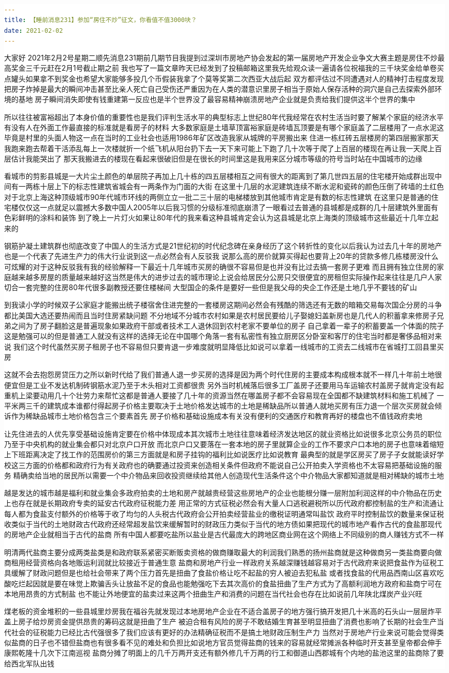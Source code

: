 ```yaml
---
title: 【睡前消息231】参加“房住不炒”征文，你看值不值3000块？
date: 2021-02-02
---
```


大家好 2021年2月2号星期二顺先消息231期前几期节目我提到过深圳市房地产协会发起的第一届房地产开发企业争文大赛主题是房住不炒最高奖金三千元赶在2月1号截止期之前
我也写了一篇文章昨天已经发到了投稿邮箱这里我先给观众读一遍请各位祝福我的三千块奖金给单卷买点罐头如果拿不到奖金也希望大家能够多投几个币假装我拿了个莫等奖第二次西亚大战后起
双方都评估过不同遭遇对人的精神打击程度发现把房子炸掉是最大的瞬间冲击甚至比亲人死亡自己受伤还严重因为在人类的潜意识里房子相当于原始人保存活种的洞穴是自己去探索外部环境的基地
房子瞬间消失即使有钱重建第一反应也是半个世界没了最容易精神崩溃房地产企业就是负责给我们提供这半个世界的集中

所以往往被富裕超出了本身价值的重要性也是我们评判生活水平的典型标志上世纪80年代我经常在农村生活当时要了解某个家庭的经济水平有没有人在外面工作最直接的标准就是看房子的材料
大多数家庭是土墙草顶富裕家庭是砖墙瓦顶要是有哪个家庭盖了二层楼用了一点水泥这毕竟是村里的头面人物这一点在当时的工业社会也适用1986年矿区改造我家从城牌的平房搬出来
住进一栋红砖五层楼房的第四层搬家那天我跑来跑去帮着干活添乱每上一次楼就折一个纸飞机从阳台扔下去一天下来可能上下跑了几十次等于爬了上百层的楼现在再让我一天爬上百层估计我能哭出了
那天我搬进去的楼现在看起来很破旧但是在很长的时间里这是我用来区分城市等级的符号当时站在中国城市的边缘

看城市的剪影县城是一大片尘土颜色的单层院子再加上几十栋的四五层楼相互之间有很大的距离到了第几世四五层的住宅楼开始成群出现中间有一两栋十层上下的标志性建筑省城会有一两条作为门面的大街
在这里十几层的水泥建筑连续不断水泥和瓷砖的颜色压倒了砖墙的土红色对于北京上海这种顶级城市90年代城市环线的两侧立立一批二三十层的电梯楼放到其他城市肯定是有数的标志性建筑
在这里只是普通的住宅楼仅仅这一点就足以震撼大多数中国人2005年以后我习惯的分级标准彻底崩溃了一眼看过去普通的县城都是成群的几十层建筑外里面有色彩鲜明的涂料和装饰
到了晚上一片灯火如果让80年代的我来看这种县城肯定会认为这县城是北京上海类的顶级城市这些最近十几年立起来的

钢筋护凝土建筑群也彻底改变了中国人的生活方式是21世纪初的时代纪念碑在亲身经历了这个转折性的变化以后我认为过去几十年的房地产也是一个代表了先进生产力的伟大行业说到这一点必然会有人反驳我
说那么高的房价就算买得起也要背上20年的贷款多修几栋楼房没什么可炫耀的对于这种反驳我有我的经验解释一下最近十几年城市买房的确很不容易但是也并没有比过去搞一套房子更难
而且拥有独立住房的家庭越来越多房屋的质量越来越好这当然是伟大的进步过去的城市理论上说会给居民分公房只交很便宜的房租但实际操作起来往往是几户人家切合一套完整的住房80年代很多副教授还要住楼梯间
大型国企的条件是要好一些但是我父母的央企工作还是土地几乎不要钱的矿山

到我读小学的时候双子公家庭才能搬出统子楼宿舍住进完整的一套楼房这期间必然会有残酷的筛选还有无数的暗箱交易每次国企分房的斗争都比美国大选还要热闹而且当时住房紧缺问题
不分地域不分城市农村如果是农村居民要给儿子娶媳妇盖新房也是几代人的积蓄拿来修房子兄弟之间为了房子翻脸这是普遍现象如果政府干部或者技术工人退休回到农村老家不要单位的房子
自己拿着一辈子的积蓄要盖一个体面的院子这是勉强可以的但是普通工人就没有这样的选择无论在中国哪个角落一套有私密性有独立厨房区分卧室和客厅的住宅当时都是奢侈品相对来说
我们这个时代虽然买房子租房子也不容易但只要肯退一步难度就明显降低比如说可以拿着一线城市的工资去二线城市在省城打工回县里买房

这就不会去抱怨房贷压力之所以新时代给了我们普通人退一步买房的选择是因为两个时代住房的主要成本构成根本就不一样几十年前土地很便宜但是工业不发达机制砖钢筋水泥乃至于木头相对工资都很贵
另外当时机械落后很多工厂盖房子还要用马车运输农村盖房子就肯定没有起重机上梁要动用几十个壮劳力来帮忙这都是普通人要接了几十年的资源当然在哪盖房子都不会容易现在全国都不缺建筑材料和施工机械了
一平米两三千的建筑成本谁都付得起房子价格主要取决于土地价格发达城市的土地是稀缺品所以普通人就地买房有压力退一个层次买房就会倾诉作为稀缺品城市土地价格包含三个要素首先
房子价格和基础设施成本有关没有便利的交通医疗和教育再好的楼盘也不值钱政府卖地

让先住进去的人优先享受基础设施肯定要在价格中体现成本其次城市土地往往意味着经济发达地区的就业资格比如说很多北京公务员的职位乃至于中央机构的就业集会都只对北京户口开放
而北京户口又要落在一套本地的房子里就算企业的工作不要求户口本地的房子也意味着缩短上下班距离决定了找工作的范围房价的第三方面就是和房子挂钩的福利比如说医疗比如说教育
最典型的就是学区房买了房子子女就能读好学校这三方面的价格都和政府行为有关政府也的确要通过投资来创造相关条件但政府不能说自己公开拍卖入学资格也不太容易把基础设施的服务
精确卖给当地的居民所以需要一个中介物品来回收投资继续给其他人创造现代生活条件这个中介物品大家都知道就是相对稀缺的城市土地

越是发达的城市越是福利和就业集会多政府拍卖的土地和房产就越贵经营这些房地产的企业也能根分赚一层附加利润这样的中介物品在历史上也存在就是长期政府专卖的延安古代政府征税能力差
用正常的方式征税必然会有大量人口逃税避税所以历代政府都控制盐的生产和流通让每人都为食盐支付额外的价格等于收了均匀的人头税古代政府会公开拍卖经营盐业的缴税证明通常叫盐饮
政府平时控制盐饮的数量来保证税收类似于当代的土地财政古代政府还经常超发盐饮来缓解暂时的财政压力类似于当代的地方债如果把现代的城市地产看作古代的食盐那现代的房地产企业就相当于古代的盐商
所有中国人都要吃盐所以盐业是古代最庞大的跨地区商业网在这个网络上不同级别的商人赚钱方式不一样

明清两代盐商主要分成两类盐类是和政府联系紧密买断贩卖资格的做商赚取最大的利润我们熟悉的扬州盐商就是这种做商另一类盐商要向做商租用经营资格向各地贩运利润就比较接近于普通生意
盐商和房地产行业一样政府关系越深赚钱越容易对于古代政府来说把食盐作为征税工具缓解了财政问题但是也给社会带来了两个压力首先是扭曲了食盐价格让吃不起盐的穷人被迫去犯私盐
或者找食盐的代用品西南山区喜欢吃酸吃烂起因就是要在味觉上欺骗舌头让放盐不足的食品也能勉强吃下去其次高价的食盐扭曲了生产方式为了高额利润地方政府和盐商宁可在本地用昂贵的方式制盐
也不能让外地便宜的盐卖过来这两个扭曲生产和消费的问题在当代社会也存在比如说前几年陕北煤炭产业兴旺

煤老板的资金堆积的一些县城里炒房我在福谷先就发现过本地房地产企业在不适合盖房子的地方强行搞开发把几十米高的石头山一层层炸平盖上房子给炒房资金提供昂贵的筹码这就是扭曲了生产
被迫合租有风险的房子不敢结婚生育甚至明显扭曲了消费也影响了长期的社会生产当代社会的征税能力已经比古代强很多了我们应该有更好的办法精确征税而不是搞土地财政压制生产力
当然对于房地产行业来说可能会觉得类似盐商的日子也不错但盐商也有很多看不见的难处和负担比如说地方官员觉得盐商的钱来的容易就经常摊派各种临时开支甚至皇帝都会伸手康熙乾隆十几次下江南巡视
盐商分摊了明面上的几千万两开支还有额外修几千万两的行工和御道山西郡城有个内地的盐池这里的盐商除了要给西北军队出钱
